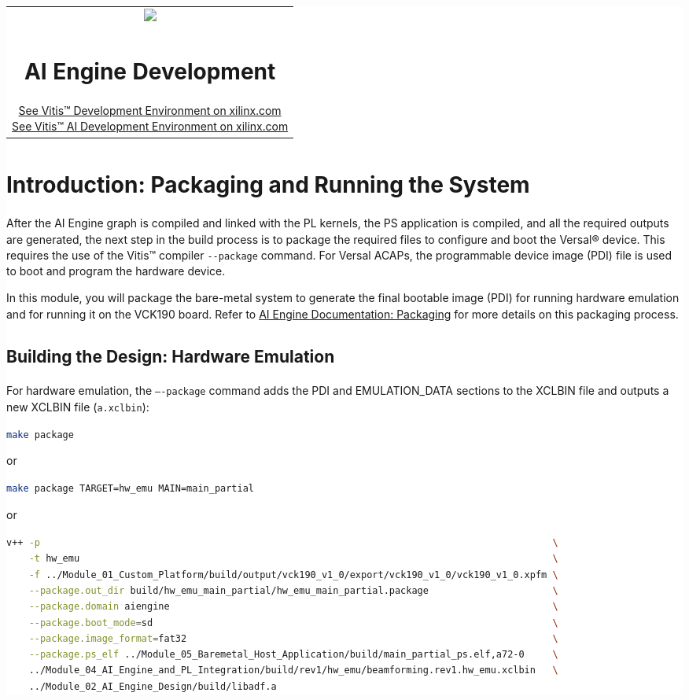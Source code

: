 ﻿<table class="sphinxhide" width="100%">
 <tr width="100%">
    <td align="center"><img src="https://raw.githubusercontent.com/Xilinx/Image-Collateral/main/xilinx-logo.png" width="30%"/><h1>AI Engine Development</h1>
    <a href="https://www.xilinx.com/products/design-tools/vitis.html">See Vitis™ Development Environment on xilinx.com</br></a>
    <a href="https://www.xilinx.com/products/design-tools/vitis/vitis-ai.html">See Vitis™ AI Development Environment on xilinx.com</a>
    </td>
 </tr>
</table>

# Introduction: Packaging and Running the System  

After the AI Engine graph is compiled and linked with the PL kernels, the PS application is compiled, and all the required outputs are generated, the next step in the build process is to package the required files to configure and boot the Versal® device. This requires the use of the Vitis™ compiler ``--package`` command. For Versal ACAPs, the programmable device image (PDI) file is used to boot and program the hardware device.

In this module, you will package the bare-metal system to generate the final bootable image (PDI) for running hardware emulation and for running it on the VCK190 board. Refer to [AI Engine Documentation: Packaging](https://www.xilinx.com/html_docs/xilinx2021_1/vitis_doc/integrate_ai_engine_application.html#ariaid-title8) for more details on this packaging process.

## Building the Design: Hardware Emulation

For hardware emulation, the ``–-package`` command adds the PDI and EMULATION_DATA sections to the XCLBIN file and outputs a new XCLBIN file (``a.xclbin``):

```bash
make package
```
or

```bash
make package TARGET=hw_emu MAIN=main_partial
```
or

```bash
v++ -p                                                                                           \
    -t hw_emu                                                                                    \
    -f ../Module_01_Custom_Platform/build/output/vck190_v1_0/export/vck190_v1_0/vck190_v1_0.xpfm \
    --package.out_dir build/hw_emu_main_partial/hw_emu_main_partial.package                      \
    --package.domain aiengine                                                                    \
    --package.boot_mode=sd                                                                       \
    --package.image_format=fat32                                                                 \
    --package.ps_elf ../Module_05_Baremetal_Host_Application/build/main_partial_ps.elf,a72-0     \
    ../Module_04_AI_Engine_and_PL_Integration/build/rev1/hw_emu/beamforming.rev1.hw_emu.xclbin   \
    ../Module_02_AI_Engine_Design/build/libadf.a                                                     
```
